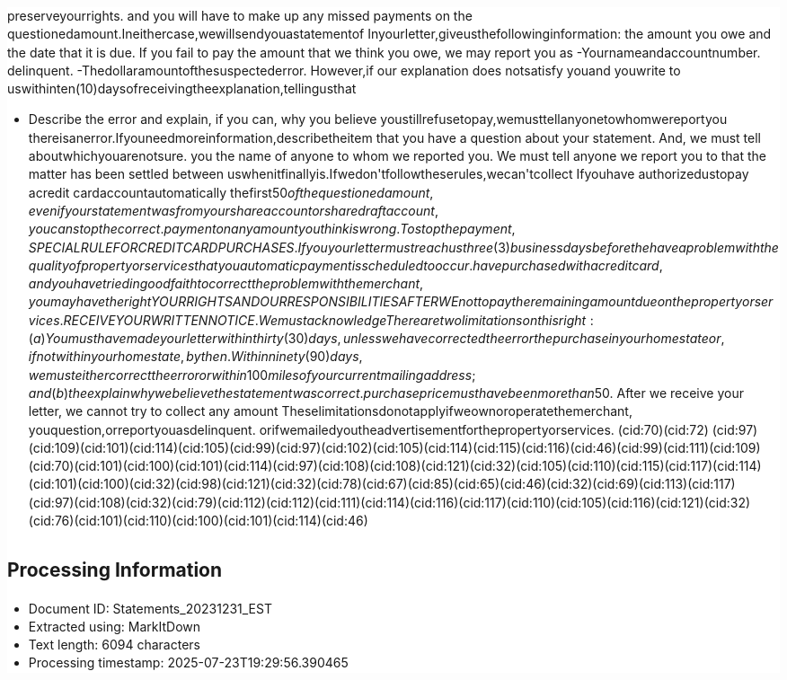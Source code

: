 preserveyourrights. and you will have to make up any missed payments on the
questionedamount.Ineithercase,wewillsendyouastatementof
Inyourletter,giveusthefollowinginformation: the amount you owe and the date that it is due. If you fail to
pay the amount that we think you owe, we may report you as
-Yournameandaccountnumber. delinquent.
-Thedollaramountofthesuspectederror. However,if our explanation does notsatisfy youand youwrite to
uswithinten(10)daysofreceivingtheexplanation,tellingusthat
- Describe the error and explain, if you can, why you believe youstillrefusetopay,wemusttellanyonetowhomwereportyou
thereisanerror.Ifyouneedmoreinformation,describetheitem that you have a question about your statement. And, we must tell
aboutwhichyouarenotsure. you the name of anyone to whom we reported you. We must tell
anyone we report you to that the matter has been settled between
uswhenitfinallyis.Ifwedon'tfollowtheserules,wecan'tcollect
Ifyouhave authorizedustopay acredit cardaccountautomatically thefirst$50ofthequestionedamount,evenifyourstatementwas
from your share account or share draft account, you can stop the correct.
payment on any amount you think is wrong. To stop the payment,
SPECIAL RULE FOR CREDIT CARD PURCHASES. If you
your letter must reach us three (3) business days before the
have a problem with the quality of property or services that you
automaticpaymentisscheduledtooccur.
havepurchasedwithacreditcard,andyouhavetriedingoodfaith
to correct the problem with the merchant, you may have the right
YOUR RIGHTS AND OUR RESPONSIBILITIES AFTER WE
not to pay the remaining amount due on the property or services.
RECEIVE YOUR WRITTEN NOTICE. We must acknowledge
There are two limitations on this right: (a) You must have made
yourletterwithinthirty(30)days,unlesswehavecorrectedtheerror
the purchase in your home state or, if notwithin your home state,
bythen.Withinninety(90)days,wemusteithercorrecttheerroror
within 100 miles of your current mailing address; and (b) the
explainwhywebelievethestatementwascorrect.
purchasepricemusthavebeenmorethan$50.
After we receive your letter, we cannot try to collect any amount Theselimitationsdonotapplyifweownoroperatethemerchant,
youquestion,orreportyouasdelinquent. orifwemailedyoutheadvertisementforthepropertyorservices.
(cid:70)(cid:72)
(cid:97)(cid:109)(cid:101)(cid:114)(cid:105)(cid:99)(cid:97)(cid:102)(cid:105)(cid:114)(cid:115)(cid:116)(cid:46)(cid:99)(cid:111)(cid:109)
(cid:70)(cid:101)(cid:100)(cid:101)(cid:114)(cid:97)(cid:108)(cid:108)(cid:121)(cid:32)(cid:105)(cid:110)(cid:115)(cid:117)(cid:114)(cid:101)(cid:100)(cid:32)(cid:98)(cid:121)(cid:32)(cid:78)(cid:67)(cid:85)(cid:65)(cid:46)(cid:32)(cid:69)(cid:113)(cid:117)(cid:97)(cid:108)(cid:32)(cid:79)(cid:112)(cid:112)(cid:111)(cid:114)(cid:116)(cid:117)(cid:110)(cid:105)(cid:116)(cid:121)(cid:32)(cid:76)(cid:101)(cid:110)(cid:100)(cid:101)(cid:114)(cid:46)

## Processing Information
- Document ID: Statements_20231231_EST
- Extracted using: MarkItDown
- Text length: 6094 characters
- Processing timestamp: 2025-07-23T19:29:56.390465
